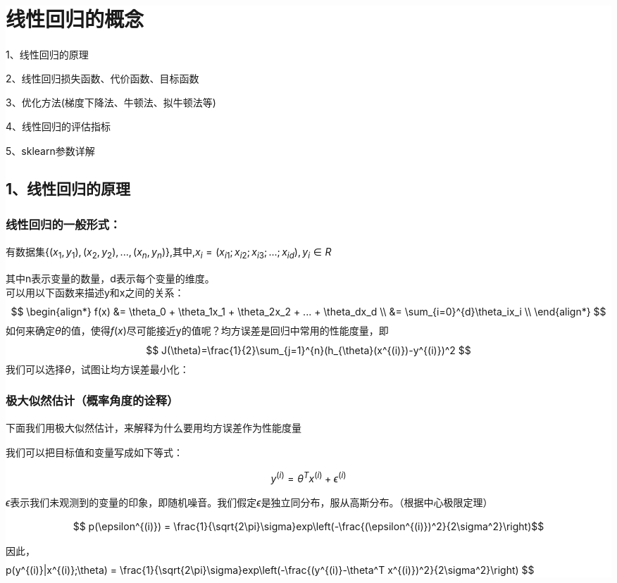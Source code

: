# 线性回归的概念

1、线性回归的原理  

2、线性回归损失函数、代价函数、目标函数  

3、优化方法(梯度下降法、牛顿法、拟牛顿法等)  

4、线性回归的评估指标  

5、sklearn参数详解

## 1、线性回归的原理

### 线性回归的一般形式：
有数据集$\{(x_1,y_1),(x_2,y_2),...,(x_n,y_n)\}$,其中,$x_i = (x_{i1};x_{i2};x_{i3};...;x_{id}),y_i\in R$ 

其中n表示变量的数量，d表示每个变量的维度。  
可以用以下函数来描述y和x之间的关系：
$$
\begin{align*}
f(x) 
&= \theta_0 + \theta_1x_1 + \theta_2x_2 + ... + \theta_dx_d  \\
&= \sum_{i=0}^{d}\theta_ix_i \\
\end{align*}
$$
如何来确定$\theta$的值，使得$f(x)$尽可能接近y的值呢？均方误差是回归中常用的性能度量，即
$$
J(\theta)=\frac{1}{2}\sum_{j=1}^{n}(h_{\theta}(x^{(i)})-y^{(i)})^2
$$
我们可以选择$\theta$，试图让均方误差最小化：

### 极大似然估计（概率角度的诠释）

下面我们用极大似然估计，来解释为什么要用均方误差作为性能度量

我们可以把目标值和变量写成如下等式：

$$
y^{(i)} = \theta^T x^{(i)}+\epsilon^{(i)}
$$

$\epsilon$表示我们未观测到的变量的印象，即随机噪音。我们假定$\epsilon$是独立同分布，服从高斯分布。（根据中心极限定理）

$$
p(\epsilon^{(i)}) = \frac{1}{\sqrt{2\pi}\sigma}exp\left(-\frac{(\epsilon^{(i)})^2}{2\sigma^2}\right)$$


因此，
$$
$$
p(y^{(i)}|x^{(i)};\theta) = \frac{1}{\sqrt{2\pi}\sigma}exp\left(-\frac{(y^{(i)}-\theta^T x^{(i)})^2}{2\sigma^2}\right)
$$
